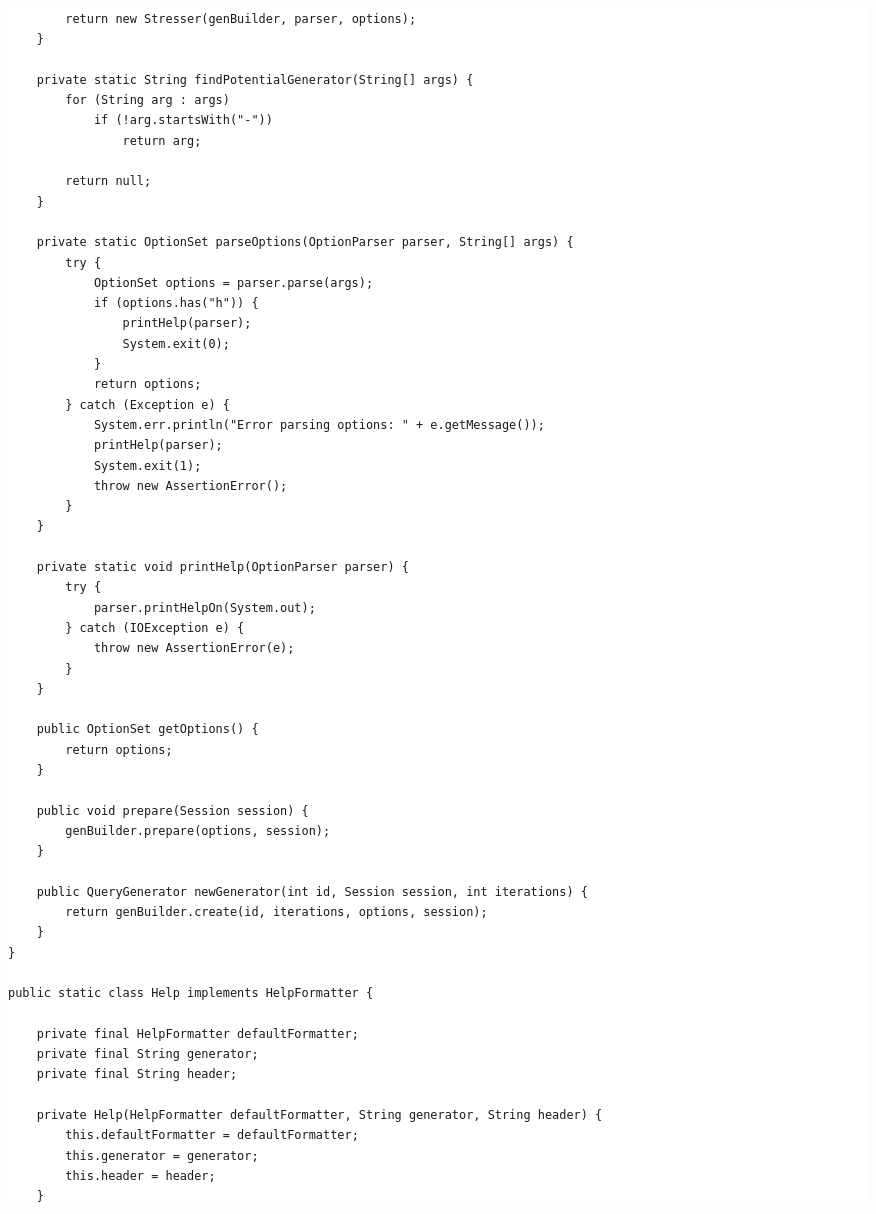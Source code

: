             return new Stresser(genBuilder, parser, options);
        }

        private static String findPotentialGenerator(String[] args) {
            for (String arg : args)
                if (!arg.startsWith("-"))
                    return arg;

            return null;
        }

        private static OptionSet parseOptions(OptionParser parser, String[] args) {
            try {
                OptionSet options = parser.parse(args);
                if (options.has("h")) {
                    printHelp(parser);
                    System.exit(0);
                }
                return options;
            } catch (Exception e) {
                System.err.println("Error parsing options: " + e.getMessage());
                printHelp(parser);
                System.exit(1);
                throw new AssertionError();
            }
        }

        private static void printHelp(OptionParser parser) {
            try {
                parser.printHelpOn(System.out);
            } catch (IOException e) {
                throw new AssertionError(e);
            }
        }

        public OptionSet getOptions() {
            return options;
        }

        public void prepare(Session session) {
            genBuilder.prepare(options, session);
        }

        public QueryGenerator newGenerator(int id, Session session, int iterations) {
            return genBuilder.create(id, iterations, options, session);
        }
    }

    public static class Help implements HelpFormatter {

        private final HelpFormatter defaultFormatter;
        private final String generator;
        private final String header;

        private Help(HelpFormatter defaultFormatter, String generator, String header) {
            this.defaultFormatter = defaultFormatter;
            this.generator = generator;
            this.header = header;
        }
